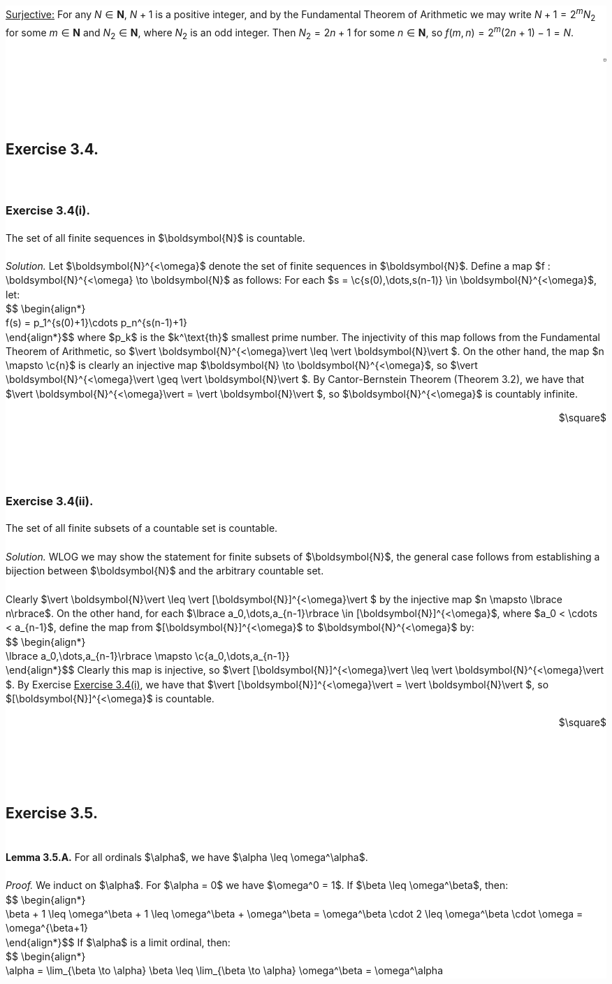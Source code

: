 <u>Surjective:</u> For any $N \in \boldsymbol{N}$, $N + 1$ is a positive integer, and by the Fundamental Theorem of Arithmetic we may write $N + 1 = 2^mN_2$ for some $m \in \boldsymbol{N}$ and $N_2 \in \boldsymbol{N}$, where $N_2$ is an odd integer. Then $N_2 = 2n + 1$ for some $n \in \boldsymbol{N}$, so $f(m,n) = 2^m(2n + 1) - 1 = N$.<p align="right">$\square$</p><br/>
<br/>
<a name="ex3.4"></a><br/>
<h2>Exercise 3.4.</h2>
<a name="ex3.4(i)"></a><br/>
<h3>Exercise 3.4(i).</h3>
The set of all finite sequences in $\boldsymbol{N}$ is countable.<br/>
<br/>
<i>Solution.</i> Let $\boldsymbol{N}^{<\omega}$ denote the set of finite sequences in $\boldsymbol{N}$. Define a map $f : \boldsymbol{N}^{<\omega} \to \boldsymbol{N}$ as follows: For each $s = \c{s(0),\dots,s(n-1)} \in \boldsymbol{N}^{<\omega}$, let:<br/>
$$
\begin{align*}<br/>
f(s) = p_1^{s(0)+1}\cdots p_n^{s(n-1)+1}<br/>
\end{align*}$$
where $p_k$ is the $k^\text{th}$ smallest prime number. The injectivity of this map follows from the Fundamental Theorem of Arithmetic, so $\vert \boldsymbol{N}^{<\omega}\vert  \leq \vert \boldsymbol{N}\vert $. On the other hand, the map $n \mapsto \c{n}$ is clearly an injective map $\boldsymbol{N} \to \boldsymbol{N}^{<\omega}$, so $\vert \boldsymbol{N}^{<\omega}\vert  \geq \vert \boldsymbol{N}\vert $. By Cantor-Bernstein Theorem (Theorem 3.2), we have that $\vert \boldsymbol{N}^{<\omega}\vert  = \vert \boldsymbol{N}\vert $, so $\boldsymbol{N}^{<\omega}$ is countably infinite.<p align="right">$\square$</p><br/>
<br/>
<a name="ex3.4(ii)"></a><br/>
<h3>Exercise 3.4(ii).</h3>
The set of all finite subsets of a countable set is countable.<br/>
<br/>
<i>Solution.</i> WLOG we may show the statement for finite subsets of $\boldsymbol{N}$, the general case follows from establishing a bijection between $\boldsymbol{N}$ and the arbitrary countable set.<br/>
<br/>
Clearly $\vert \boldsymbol{N}\vert  \leq \vert [\boldsymbol{N}]^{<\omega}\vert $ by the injective map $n \mapsto \lbrace n\rbrace$. On the other hand, for each $\lbrace a_0,\dots,a_{n-1}\rbrace \in [\boldsymbol{N}]^{<\omega}$, where $a_0 < \cdots < a_{n-1}$, define the map from $[\boldsymbol{N}]^{<\omega}$ to $\boldsymbol{N}^{<\omega}$ by:<br/>
$$
\begin{align*}<br/>
\lbrace a_0,\dots,a_{n-1}\rbrace \mapsto \c{a_0,\dots,a_{n-1}}<br/>
\end{align*}$$
Clearly this map is injective, so $\vert [\boldsymbol{N}]^{<\omega}\vert  \leq \vert \boldsymbol{N}^{<\omega}\vert $. By Exercise <a href="#ex3.4(i)">Exercise 3.4(i)</a>, we have that $\vert [\boldsymbol{N}]^{<\omega}\vert  = \vert \boldsymbol{N}\vert $, so $[\boldsymbol{N}]^{<\omega}$ is countable.<p align="right">$\square$</p><br/>
<br/>
<a name="ex3.5"></a><br/>
<h2>Exercise 3.5.</h2>
<a name="lem3.5.A"></a><br/>
<b>Lemma 3.5.A.</b> For all ordinals $\alpha$, we have $\alpha \leq \omega^\alpha$.<br/>
<br/>
<i>Proof.</i> We induct on $\alpha$. For $\alpha = 0$ we have $\omega^0 = 1$. If $\beta \leq \omega^\beta$, then:<br/>
$$
\begin{align*}<br/>
\beta + 1 \leq \omega^\beta + 1 \leq \omega^\beta + \omega^\beta = \omega^\beta \cdot 2 \leq \omega^\beta \cdot \omega = \omega^{\beta+1}<br/>
\end{align*}$$
If $\alpha$ is a limit ordinal, then:<br/>
$$
\begin{align*}<br/>
\alpha = \lim_{\beta \to \alpha} \beta \leq \lim_{\beta \to \alpha} \omega^\beta = \omega^\alpha<br/>